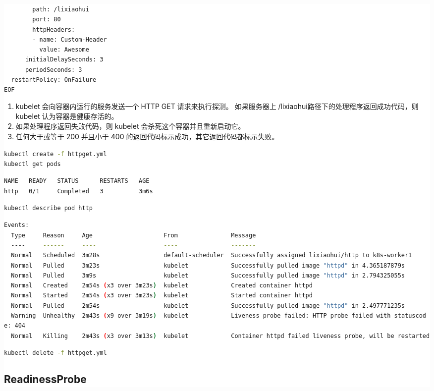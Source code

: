 ```bash
        path: /lixiaohui
        port: 80
        httpHeaders:
        - name: Custom-Header
          value: Awesome
      initialDelaySeconds: 3
      periodSeconds: 3
  restartPolicy: OnFailure
EOF
```

1. kubelet 会向容器内运行的服务发送一个 HTTP GET 请求来执行探测。 如果服务器上 /lixiaohui路径下的处理程序返回成功代码，则 kubelet 认为容器是健康存活的。
2. 如果处理程序返回失败代码，则 kubelet 会杀死这个容器并且重新启动它。
3. 任何大于或等于 200 并且小于 400 的返回代码标示成功，其它返回代码都标示失败。

```bash
kubectl create -f httpget.yml 
kubectl get pods
```

```bash
NAME   READY   STATUS      RESTARTS   AGE
http   0/1     Completed   3          3m6s
```

```bash
kubectl describe pod http
```

```bash
Events:
  Type     Reason     Age                    From               Message
  ----     ------     ----                   ----               -------
  Normal   Scheduled  3m28s                  default-scheduler  Successfully assigned lixiaohui/http to k8s-worker1
  Normal   Pulled     3m23s                  kubelet            Successfully pulled image "httpd" in 4.365187879s
  Normal   Pulled     3m9s                   kubelet            Successfully pulled image "httpd" in 2.794325055s
  Normal   Created    2m54s (x3 over 3m23s)  kubelet            Created container httpd
  Normal   Started    2m54s (x3 over 3m23s)  kubelet            Started container httpd
  Normal   Pulled     2m54s                  kubelet            Successfully pulled image "httpd" in 2.497771235s
  Warning  Unhealthy  2m43s (x9 over 3m19s)  kubelet            Liveness probe failed: HTTP probe failed with statuscode: 404
  Normal   Killing    2m43s (x3 over 3m13s)  kubelet            Container httpd failed liveness probe, will be restarted
```

```bash
kubectl delete -f httpget.yml 
```

## ReadinessProbe
